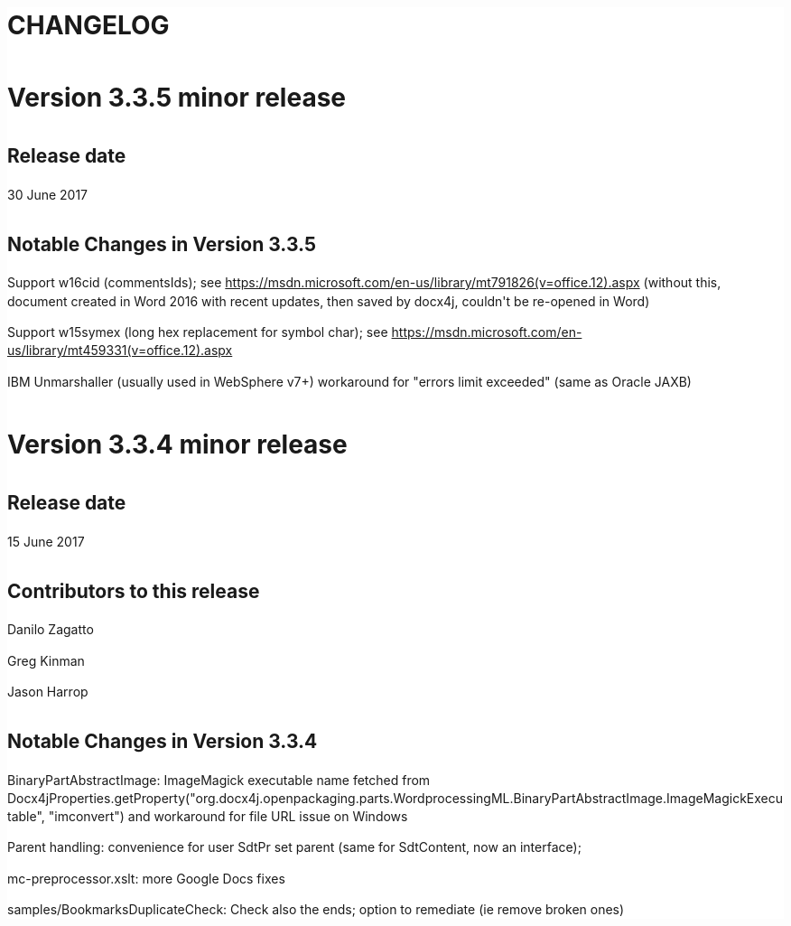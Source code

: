 CHANGELOG
=========


Version 3.3.5  minor release
=============

Release date
------------

30 June 2017


Notable Changes in Version 3.3.5 
---------------------------------

Support w16cid (commentsIds); see https://msdn.microsoft.com/en-us/library/mt791826(v=office.12).aspx
(without this, document created in Word 2016 with recent updates, then saved by docx4j, couldn't be re-opened in Word) 

Support w15symex (long hex replacement for symbol char); see https://msdn.microsoft.com/en-us/library/mt459331(v=office.12).aspx

IBM Unmarshaller (usually used in WebSphere v7+) workaround for "errors limit exceeded" (same as Oracle JAXB)



Version 3.3.4  minor release
=============

Release date
------------

15 June 2017

Contributors to this release
----------------------------

Danilo Zagatto

Greg Kinman

Jason Harrop


Notable Changes in Version 3.3.4 
---------------------------------

BinaryPartAbstractImage: ImageMagick executable name fetched from Docx4jProperties.getProperty("org.docx4j.openpackaging.parts.WordprocessingML.BinaryPartAbstractImage.ImageMagickExecutable", "imconvert")
and workaround for file URL issue on Windows

Parent handling: convenience for user SdtPr set parent (same for SdtContent, now an interface); 

mc-preprocessor.xslt: more Google Docs fixes

samples/BookmarksDuplicateCheck: Check also the ends; option to remediate (ie remove broken ones)
